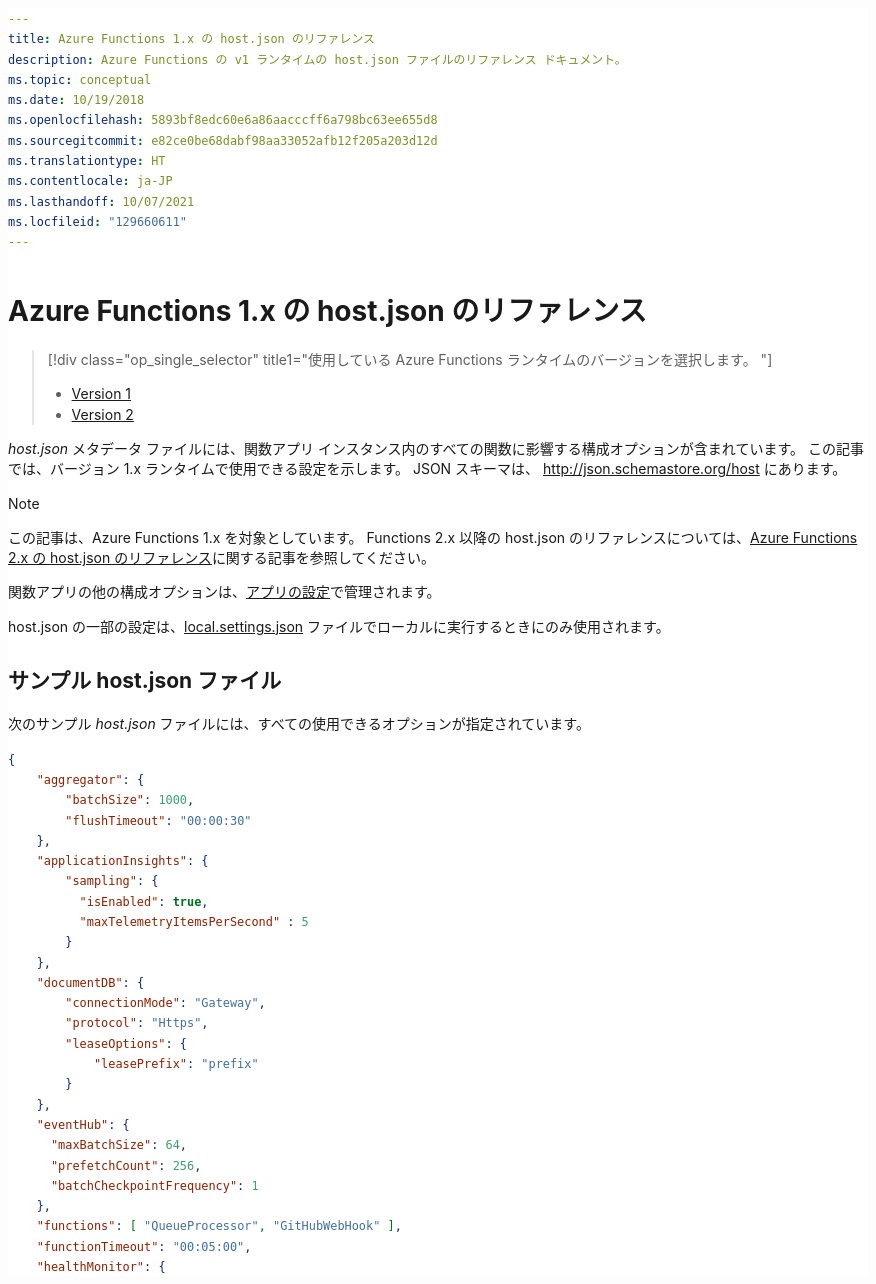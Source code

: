 ```yaml
---
title: Azure Functions 1.x の host.json のリファレンス
description: Azure Functions の v1 ランタイムの host.json ファイルのリファレンス ドキュメント。
ms.topic: conceptual
ms.date: 10/19/2018
ms.openlocfilehash: 5893bf8edc60e6a86aacccff6a798bc63ee655d8
ms.sourcegitcommit: e82ce0be68dabf98aa33052afb12f205a203d12d
ms.translationtype: HT
ms.contentlocale: ja-JP
ms.lasthandoff: 10/07/2021
ms.locfileid: "129660611"
---
```

# <a name="hostjson-reference-for-azure-functions-1x"></a>Azure Functions 1.x の host.json のリファレンス

> [!div class="op_single_selector" title1="使用している Azure Functions ランタイムのバージョンを選択します。 "]
> * [Version 1](functions-host-json-v1.md)
> * [Version 2](functions-host-json.md)

*host.json* メタデータ ファイルには、関数アプリ インスタンス内のすべての関数に影響する構成オプションが含まれています。 この記事では、バージョン 1.x ランタイムで使用できる設定を示します。 JSON スキーマは、 http://json.schemastore.org/host にあります。

> [!NOTE]
> この記事は、Azure Functions 1.x を対象としています。  Functions 2.x 以降の host.json のリファレンスについては、[Azure Functions 2.x の host.json のリファレンス](functions-host-json.md)に関する記事を参照してください。

関数アプリの他の構成オプションは、[アプリの設定](functions-app-settings.md)で管理されます。

host.json の一部の設定は、[local.settings.json](functions-develop-local.md#local-settings-file) ファイルでローカルに実行するときにのみ使用されます。

## <a name="sample-hostjson-file"></a>サンプル host.json ファイル

次のサンプル *host.json* ファイルには、すべての使用できるオプションが指定されています。


```json
{
    "aggregator": {
        "batchSize": 1000,
        "flushTimeout": "00:00:30"
    },
    "applicationInsights": {
        "sampling": {
          "isEnabled": true,
          "maxTelemetryItemsPerSecond" : 5
        }
    },
    "documentDB": {
        "connectionMode": "Gateway",
        "protocol": "Https",
        "leaseOptions": {
            "leasePrefix": "prefix"
        }
    },
    "eventHub": {
      "maxBatchSize": 64,
      "prefetchCount": 256,
      "batchCheckpointFrequency": 1
    },
    "functions": [ "QueueProcessor", "GitHubWebHook" ],
    "functionTimeout": "00:05:00",
    "healthMonitor": {
```